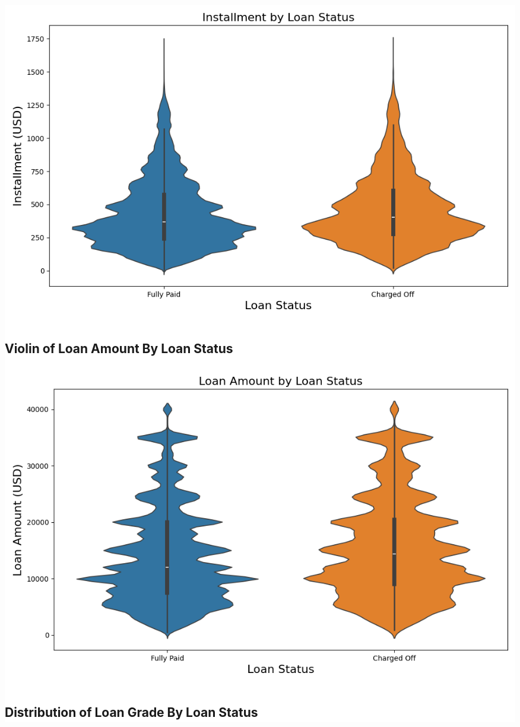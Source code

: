 ![Alt Text](https://raw.githubusercontent.com/Andrerg01/All_Lending_Club_ML_Analysis/main/outputs/prototype/figures/07-Violin_of_Installments_By_Loan_Status.png)
## Violin of Loan Amount By Loan Status
![Alt Text](https://raw.githubusercontent.com/Andrerg01/All_Lending_Club_ML_Analysis/main/outputs/prototype/figures/08-Violin_of_Loan_Amount_By_Loan_Status.png)
## Distribution of Loan Grade By Loan Status
